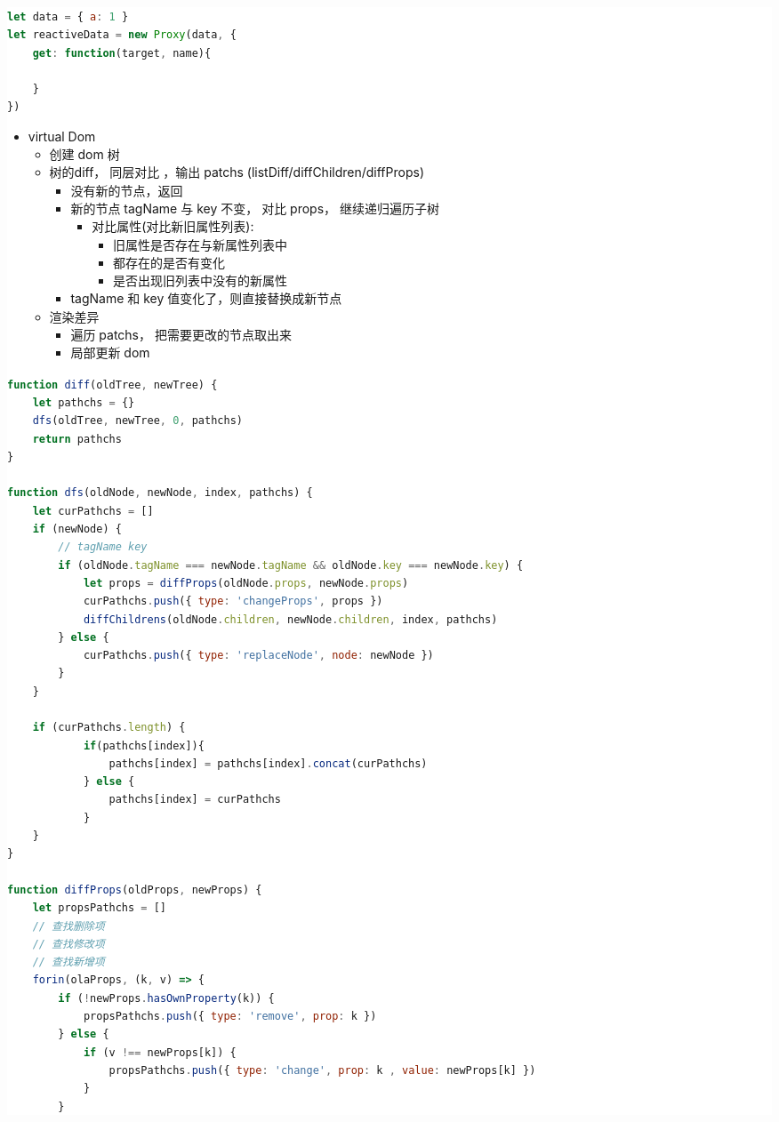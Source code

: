 ```js
let data = { a: 1 }
let reactiveData = new Proxy(data, {
	get: function(target, name){
	
	}
})
```

- virtual Dom 
  - 创建 dom 树 
  - 树的diff， 同层对比 ，输出 patchs (listDiff/diffChildren/diffProps)
    - 没有新的节点，返回
    - 新的节点 tagName 与 key 不变， 对比 props， 继续递归遍历子树
      - 对比属性(对比新旧属性列表):
        - 旧属性是否存在与新属性列表中
        - 都存在的是否有变化
        - 是否出现旧列表中没有的新属性
    - tagName 和 key 值变化了，则直接替换成新节点
  - 渲染差异
    - 遍历 patchs， 把需要更改的节点取出来
    - 局部更新 dom

```js
function diff(oldTree, newTree) {
    let pathchs = {}
    dfs(oldTree, newTree, 0, pathchs)
    return pathchs
}

function dfs(oldNode, newNode, index, pathchs) {
    let curPathchs = []
    if (newNode) {
        // tagName key
        if (oldNode.tagName === newNode.tagName && oldNode.key === newNode.key) {
            let props = diffProps(oldNode.props, newNode.props)
            curPathchs.push({ type: 'changeProps', props })
            diffChildrens(oldNode.children, newNode.children, index, pathchs)
        } else {
            curPathchs.push({ type: 'replaceNode', node: newNode })
        }
    }

    if (curPathchs.length) {
    		if(pathchs[index]){
    			pathchs[index] = pathchs[index].concat(curPathchs)
    		} else {
    			pathchs[index] = curPathchs
    		}
    }
}

function diffProps(oldProps, newProps) {
    let propsPathchs = []
    // 查找删除项
    // 查找修改项
    // 查找新增项
    forin(olaProps, (k, v) => {
        if (!newProps.hasOwnProperty(k)) {
            propsPathchs.push({ type: 'remove', prop: k })
        } else {
            if (v !== newProps[k]) {
                propsPathchs.push({ type: 'change', prop: k , value: newProps[k] })
            }
        }
```